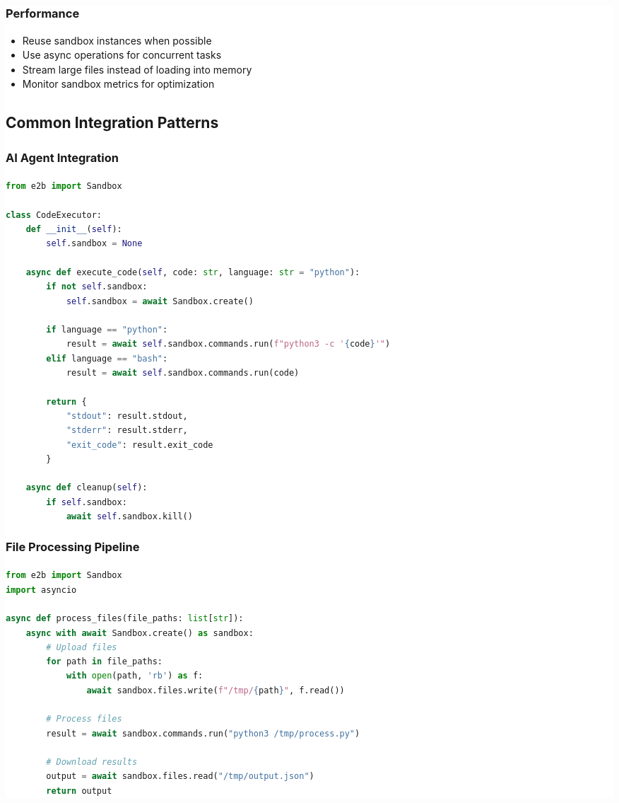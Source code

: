 ### Performance
- Reuse sandbox instances when possible
- Use async operations for concurrent tasks
- Stream large files instead of loading into memory
- Monitor sandbox metrics for optimization

## Common Integration Patterns

### AI Agent Integration
```python
from e2b import Sandbox

class CodeExecutor:
    def __init__(self):
        self.sandbox = None
    
    async def execute_code(self, code: str, language: str = "python"):
        if not self.sandbox:
            self.sandbox = await Sandbox.create()
        
        if language == "python":
            result = await self.sandbox.commands.run(f"python3 -c '{code}'")
        elif language == "bash":
            result = await self.sandbox.commands.run(code)
        
        return {
            "stdout": result.stdout,
            "stderr": result.stderr,
            "exit_code": result.exit_code
        }
    
    async def cleanup(self):
        if self.sandbox:
            await self.sandbox.kill()
```

### File Processing Pipeline
```python
from e2b import Sandbox
import asyncio

async def process_files(file_paths: list[str]):
    async with await Sandbox.create() as sandbox:
        # Upload files
        for path in file_paths:
            with open(path, 'rb') as f:
                await sandbox.files.write(f"/tmp/{path}", f.read())
        
        # Process files
        result = await sandbox.commands.run("python3 /tmp/process.py")
        
        # Download results
        output = await sandbox.files.read("/tmp/output.json")
        return output
```
